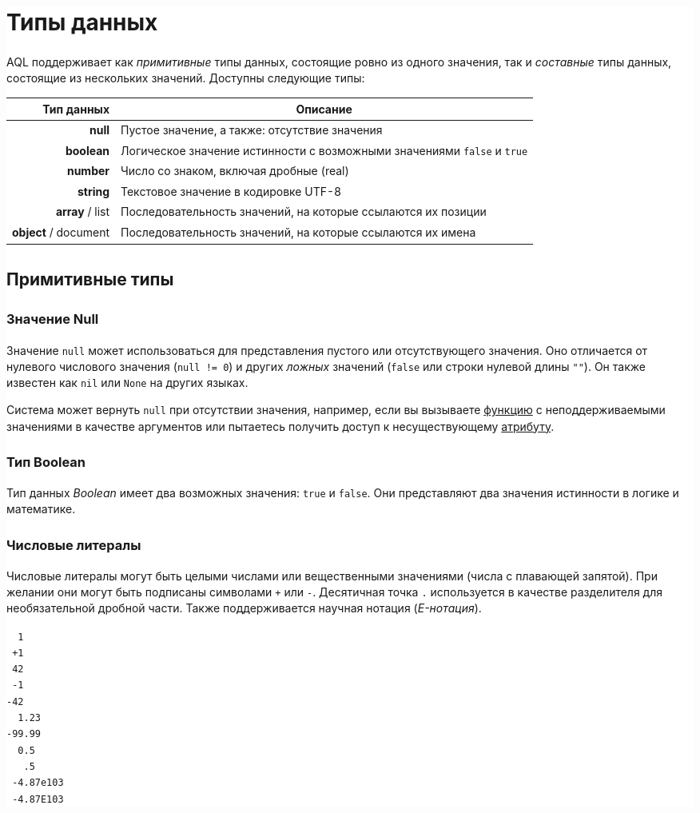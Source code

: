 # Типы данных

AQL поддерживает как _примитивные_ типы данных, состоящие ровно из одного значения, так и _составные_ типы данных, состоящие из нескольких значений. Доступны следующие типы:

|            Тип данных | Описание                                                                |
| --------------------: | ----------------------------------------------------------------------- |
|              **null** | Пустое значение, а также: отсутствие значения                           |
|           **boolean** | Логическое значение истинности с возможными значениями `false` и `true` |
|            **number** | Число со знаком, включая дробные (real)                                 |
|            **string** | Текстовое значение в кодировке UTF-8                                    |
|      **array** / list | Последовательность значений, на которые ссылаются их позиции            |
| **object** / document | Последовательность значений, на которые ссылаются их имена              |

## Примитивные типы

### Значение Null

Значение `null` может использоваться для представления пустого или отсутствующего значения. Оно отличается от нулевого числового значения (`null != 0`) и других _ложных_ значений (`false` или строки нулевой длины `""`). Он также известен как `nil` или `None` на других языках.

Система может вернуть `null` при отсутствии значения, например, если вы вызываете [функцию](../functions.md) с неподдерживаемыми значениями в качестве аргументов или пытаетесь получить доступ к несуществующему [атрибуту](document-data.md).

### Тип Boolean

Тип данных _Boolean_ имеет два возможных значения: `true` и `false`. Они представляют два значения истинности в логике и математике.

### Числовые литералы

Числовые литералы могут быть целыми числами или вещественными значениями (числа с плавающей запятой). При желании они могут быть подписаны символами `+` или `-`. Десятичная точка `.` используется в качестве разделителя для необязательной дробной части. Также поддерживается научная нотация (_E-нотация_).

```
  1
 +1
 42
 -1
-42
  1.23
-99.99
  0.5
   .5
 -4.87e103
 -4.87E103
```
